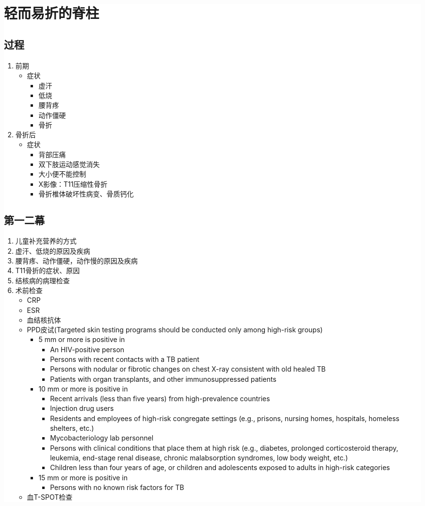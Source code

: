 轻而易折的脊柱
=======

## 过程
1. 前期
    - 症状
        - 虚汗
        - 低烧
        - 腰背疼
        - 动作僵硬
        - 骨折
1. 骨折后
    - 症状
        - 背部压痛
        - 双下肢运动感觉消失
        - 大小便不能控制
        - X影像：T11压缩性骨折
        - 骨折椎体破坏性病变、骨质钙化

## 第一二幕
1. 儿童补充营养的方式
1. 虚汗、低烧的原因及疾病
1. 腰背疼、动作僵硬，动作慢的原因及疾病
1. T11骨折的症状、原因
1. 结核病的病理检查
1. 术前检查
    - CRP
    - ESR
    - 血结核抗体
    - PPD皮试(Targeted skin testing programs should be conducted only among high-risk groups)
        - 5 mm or more is positive in
            - An HIV-positive person
            - Persons with recent contacts with a TB patient
            - Persons with nodular or fibrotic changes on chest X-ray consistent with old healed TB
            - Patients with organ transplants, and other immunosuppressed patients
        - 10 mm or more is positive in
            - Recent arrivals (less than five years) from high-prevalence countries
            - Injection drug users
            - Residents and employees of high-risk congregate settings (e.g., prisons, nursing homes, hospitals, homeless shelters, etc.)
            - Mycobacteriology lab personnel
            - Persons with clinical conditions that place them at high risk (e.g., diabetes, prolonged corticosteroid therapy, leukemia, end-stage renal disease, chronic malabsorption syndromes, low body weight, etc.)
            - Children less than four years of age, or children and adolescents exposed to adults in high-risk categories
        - 15 mm or more is positive in
            - Persons with no known risk factors for TB
    - 血T-SPOT检查
